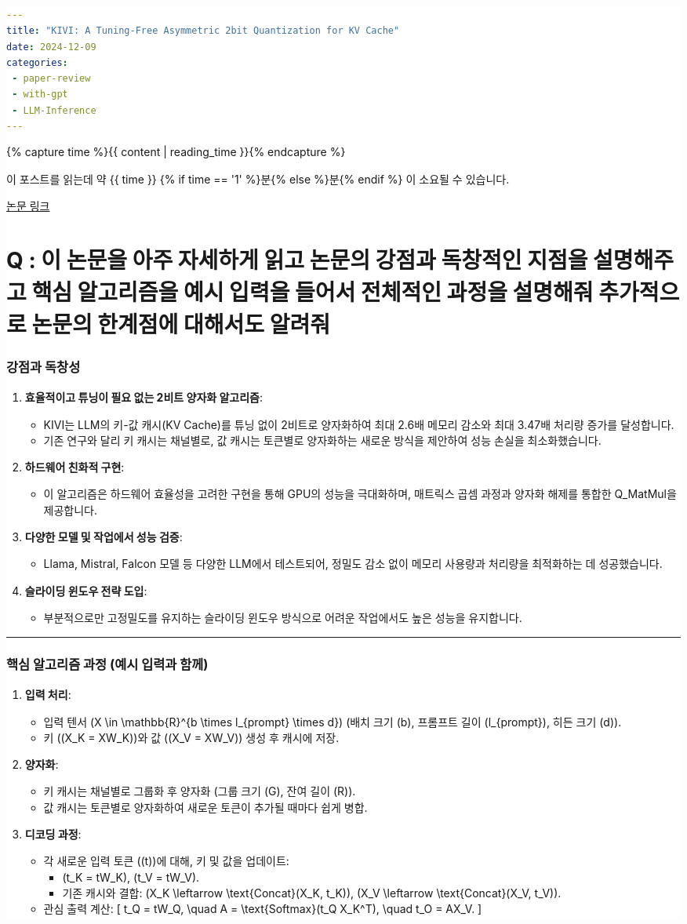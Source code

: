 ```yaml
---
title: "KIVI: A Tuning-Free Asymmetric 2bit Quantization for KV Cache"
date: 2024-12-09
categories:
 - paper-review
 - with-gpt
 - LLM-Inference
---
```


{% capture time %}{{ content | reading_time }}{% endcapture %}
   <p>이 포스트를 읽는데 약 {{ time }} {% if time == '1' %}분{% else %}분{% endif %} 이 소요될 수 있습니다.</p>

[논문 링크](https://arxiv.org/abs/2402.02750)

# Q : 이 논문을 아주 자세하게 읽고 논문의 강점과 독창적인 지점을 설명해주고 핵심 알고리즘을 예시 입력을 들어서 전체적인 과정을 설명해줘 추가적으로 논문의 한계점에 대해서도 알려줘



### 강점과 독창성

1. **효율적이고 튜닝이 필요 없는 2비트 양자화 알고리즘**:
   - KIVI는 LLM의 키-값 캐시(KV Cache)를 튜닝 없이 2비트로 양자화하여 최대 2.6배 메모리 감소와 최대 3.47배 처리량 증가를 달성합니다. 
   - 기존 연구와 달리 키 캐시는 채널별로, 값 캐시는 토큰별로 양자화하는 새로운 방식을 제안하여 성능 손실을 최소화했습니다.

2. **하드웨어 친화적 구현**:
   - 이 알고리즘은 하드웨어 효율성을 고려한 구현을 통해 GPU의 성능을 극대화하며, 매트릭스 곱셈 과정과 양자화 해제를 통합한 Q_MatMul을 제공합니다.

3. **다양한 모델 및 작업에서 성능 검증**:
   - Llama, Mistral, Falcon 모델 등 다양한 LLM에서 테스트되어, 정밀도 감소 없이 메모리 사용량과 처리량을 최적화하는 데 성공했습니다.

4. **슬라이딩 윈도우 전략 도입**:
   - 부분적으로만 고정밀도를 유지하는 슬라이딩 윈도우 방식으로 어려운 작업에서도 높은 성능을 유지합니다.

---

### 핵심 알고리즘 과정 (예시 입력과 함께)

1. **입력 처리**:
   - 입력 텐서 \(X \in \mathbb{R}^{b \times l_{prompt} \times d}\) (배치 크기 \(b\), 프롬프트 길이 \(l_{prompt}\), 히든 크기 \(d\)).
   - 키 (\(X_K = XW_K\))와 값 (\(X_V = XW_V\)) 생성 후 캐시에 저장.

2. **양자화**:
   - 키 캐시는 채널별로 그룹화 후 양자화 (그룹 크기 \(G\), 잔여 길이 \(R\)).
   - 값 캐시는 토큰별로 양자화하여 새로운 토큰이 추가될 때마다 쉽게 병합.

3. **디코딩 과정**:
   - 각 새로운 입력 토큰 (\(t\))에 대해, 키 및 값을 업데이트:
     - \(t_K = tW_K\), \(t_V = tW_V\).
     - 기존 캐시와 결합: \(X_K \leftarrow \text{Concat}(X_K, t_K)\), \(X_V \leftarrow \text{Concat}(X_V, t_V)\).
   - 관심 출력 계산:
     \[
     t_Q = tW_Q, \quad A = \text{Softmax}(t_Q X_K^T), \quad t_O = AX_V.
     \]
